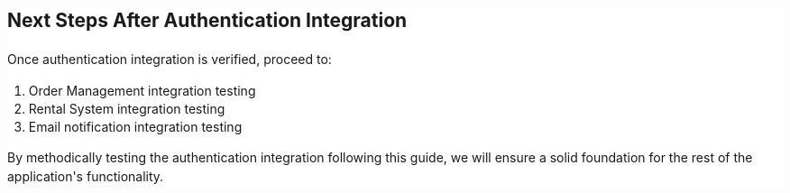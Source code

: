 ## Next Steps After Authentication Integration

Once authentication integration is verified, proceed to:

1. Order Management integration testing
2. Rental System integration testing 
3. Email notification integration testing

By methodically testing the authentication integration following this guide, we will ensure a solid foundation for the rest of the application's functionality.
